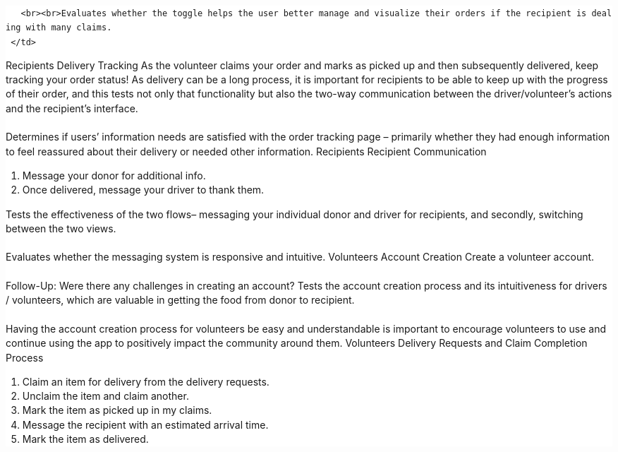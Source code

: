        <br><br>Evaluates whether the toggle helps the user better manage and visualize their orders if the recipient is dealing with many claims.
     </td>
   </tr>
   <tr>
     <td>Recipients</td>
     <td>Delivery Tracking</td>
     <td>
        As the volunteer claims your order and marks as picked up and then subsequently delivered, keep tracking your order status!
     </td>
     <td>
       As delivery can be a long process, it is important for recipients to be able to keep up with the progress of their order, and this tests not only that functionality but also the two-way communication between the driver/volunteer’s actions and the recipient’s interface.
       <br><br>Determines if users’ information needs are satisfied with the order tracking page – primarily whether they had enough information to feel reassured about their delivery or needed other information.
     </td>
   </tr>
   <tr>
     <td>Recipients</td>
     <td>Recipient Communication</td>
     <td>
       <ol>
         <li>Message your donor for additional info.</li>
         <li>Once delivered, message your driver to thank them.</li>
       </ol>
     </td>
     <td>
       Tests the effectiveness of the two flows– messaging your individual donor and driver for recipients, and secondly, switching between the two views.
       <br><br>Evaluates whether the messaging system is responsive and intuitive.
     </td>
   </tr>
   <tr>
     <td>Volunteers</td>
     <td>Account Creation</td>
     <td>
       Create a volunteer account.
       <br><br>Follow-Up: Were there any challenges in creating an account?
     </td>
     <td>
       Tests the account creation process and its intuitiveness for drivers / volunteers, which are valuable in getting the food from donor to recipient.
       <br><br>Having the account creation process for volunteers be easy and understandable is important to encourage volunteers to use and continue using the app to positively impact the community around them.
     </td>
   </tr>
   <tr>
     <td>Volunteers</td>
     <td>Delivery Requests and Claim Completion Process</td>
     <td>
       <ol>
         <li>Claim an item for delivery from the delivery requests.</li>
         <li>Unclaim the item and claim another.</li>
         <li>Mark the item as picked up in my claims.</li>
         <li>Message the recipient with an estimated arrival time.</li>
         <li>Mark the item as delivered.</li>
       </ol>
     </td>
     <td>